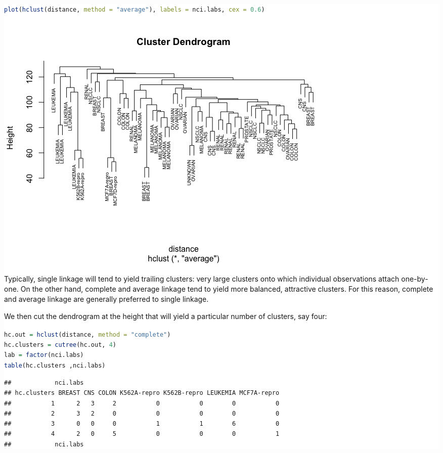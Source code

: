 ``` r
plot(hclust(distance, method = "average"), labels = nci.labs, cex = 0.6)
```

![](clustering_tutorial_files/figure-markdown_github-ascii_identifiers/unnamed-chunk-6-3.png)

Typically, single linkage will tend to yield trailing clusters: very large clusters onto which individual observations attach one-by-one. On the other hand, complete and average linkage tend to yield more balanced, attractive clusters. For this reason, complete and average linkage are generally preferred to single linkage.

We then cut the dendrogram at the height that will yield a particular number of clusters, say four:

``` r
hc.out = hclust(distance, method = "complete")
hc.clusters = cutree(hc.out, 4)
lab = factor(nci.labs)
table(hc.clusters ,nci.labs)
```

    ##            nci.labs
    ## hc.clusters BREAST CNS COLON K562A-repro K562B-repro LEUKEMIA MCF7A-repro
    ##           1      2   3     2           0           0        0           0
    ##           2      3   2     0           0           0        0           0
    ##           3      0   0     0           1           1        6           0
    ##           4      2   0     5           0           0        0           1
    ##            nci.labs